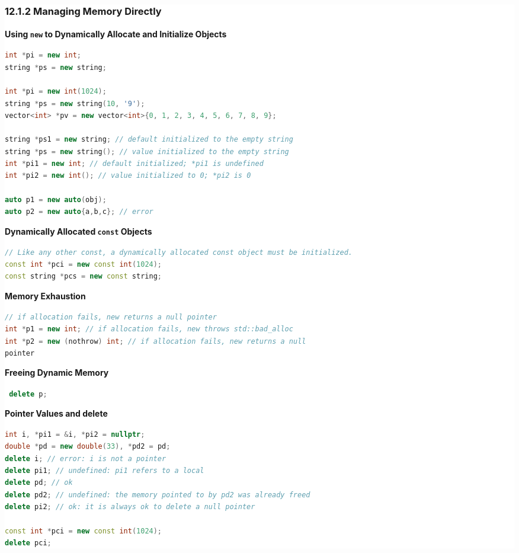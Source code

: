 ### 12.1.2 Managing Memory Directly

**Using `new` to Dynamically Allocate and Initialize Objects**

```cpp
int *pi = new int;
string *ps = new string;

int *pi = new int(1024);
string *ps = new string(10, '9');
vector<int> *pv = new vector<int>{0, 1, 2, 3, 4, 5, 6, 7, 8, 9};

string *ps1 = new string; // default initialized to the empty string
string *ps = new string(); // value initialized to the empty string
int *pi1 = new int; // default initialized; *pi1 is undefined
int *pi2 = new int(); // value initialized to 0; *pi2 is 0

auto p1 = new auto(obj);
auto p2 = new auto{a,b,c}; // error
```

**Dynamically Allocated `const` Objects**

```cpp
// Like any other const, a dynamically allocated const object must be initialized.
const int *pci = new const int(1024);
const string *pcs = new const string;
```

**Memory Exhaustion**

```cpp
// if allocation fails, new returns a null pointer
int *p1 = new int; // if allocation fails, new throws std::bad_alloc
int *p2 = new (nothrow) int; // if allocation fails, new returns a null
pointer
```

**Freeing Dynamic Memory**

```cpp
 delete p;
```

**Pointer Values and delete**
 
```cpp
int i, *pi1 = &i, *pi2 = nullptr;
double *pd = new double(33), *pd2 = pd;
delete i; // error: i is not a pointer
delete pi1; // undefined: pi1 refers to a local
delete pd; // ok
delete pd2; // undefined: the memory pointed to by pd2 was already freed
delete pi2; // ok: it is always ok to delete a null pointer

const int *pci = new const int(1024);
delete pci;
```
